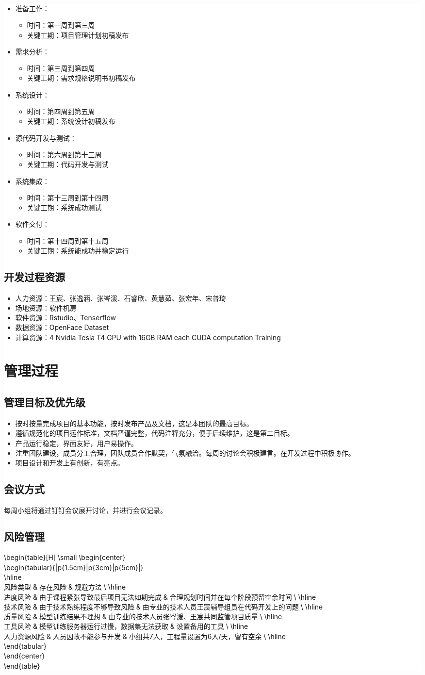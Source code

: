 + 准备工作：
  - 时间：第一周到第三周
  - 关键工期：项目管理计划初稿发布

+ 需求分析：
  - 时间：第三周到第四周
  - 关键工期：需求规格说明书初稿发布

+ 系统设计：
  - 时间：第四周到第五周
  - 关键工期：系统设计初稿发布
  
+ 源代码开发与测试：
  - 时间：第六周到第十三周
  - 关键工期：代码开发与测试

+ 系统集成：
  - 时间：第十三周到第十四周
  - 关键工期：系统成功测试
  
+ 软件交付：
  - 时间：第十四周到第十五周
  - 关键工期：系统能成功并稳定运行

## 开发过程资源
+ 人力资源：王宸、张逸涵、张岑湲、石睿欣、黄慧茹、张宏年、宋普琦
+ 场地资源：软件机房
+ 软件资源：Rstudio、Tenserflow
+ 数据资源：OpenFace Dataset
+ 计算资源：4 Nvidia Tesla T4 GPU with 16GB RAM each CUDA computation Training


# 管理过程

## 管理目标及优先级

+ 按时按量完成项目的基本功能，按时发布产品及文档，这是本团队的最高目标。
+ 遵循规范化的项目运作标准，文档严谨完整，代码注释充分，便于后续维护，这是第二目标。
+ 产品运行稳定，界面友好，用户易操作。
+ 注重团队建设，成员分工合理，团队成员合作默契，气氛融洽。每周的讨论会积极建言。在开发过程中积极协作。
+ 项目设计和开发上有创新，有亮点。

## 会议方式
每周小组将通过钉钉会议展开讨论，并进行会议记录。

##  风险管理

\begin{table}[H]
\small 
\begin{center}  
\begin{tabular}{|p{1.5cm}|p{3cm}|p{5cm}|}  
\hline  
风险类型 & 存在风险 & 规避方法  \\ \hline  
进度风险 & 由于课程紧张导致最后项目无法如期完成 & 合理规划时间并在每个阶段预留空余时间 \\ \hline  
技术风险 & 由于技术熟练程度不够导致风险 & 由专业的技术人员王宸辅导组员在代码开发上的问题 \\  \hline  
质量风险 & 模型训练结果不理想 & 由专业的技术人员张岑湲、王宸共同监管项目质量 \\  \hline  
工具风险 & 模型训练服务器运行过慢，数据集无法获取 & 设置备用的工具 \\  \hline  
人力资源风险 & 人员因故不能参与开发 & 小组共7人，工程量设置为6人/天，留有空余 \\  \hline  
\end{tabular}  
\end{center}  
\end{table}
